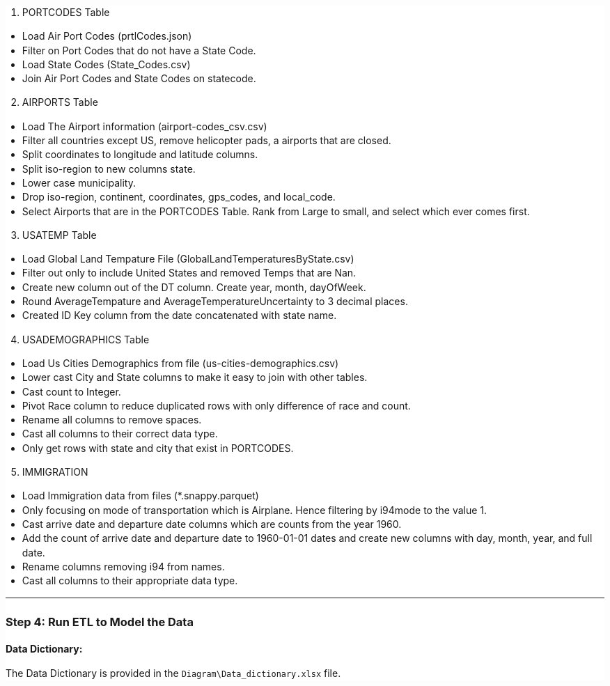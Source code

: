 
1. PORTCODES Table

- Load Air Port Codes (prtlCodes.json)
- Filter on Port Codes that do not have a State Code.
- Load State Codes (State_Codes.csv)
- Join Air Port Codes and State Codes on statecode.

2. AIRPORTS Table

- Load The Airport information (airport-codes_csv.csv) 
- Filter all countries except US, remove helicopter pads, a airports that are closed.
- Split coordinates to longitude and latitude columns.
- Split iso-region to new columns state.
- Lower case municipality.
- Drop iso-region, continent, coordinates, gps_codes, and local_code.
- Select Airports that are in the PORTCODES Table. Rank from Large to small, and select which ever comes first.


3. USATEMP Table

- Load Global Land Tempature File (GlobalLandTemperaturesByState.csv)
- Filter out only to include United States and removed Temps that are Nan.
- Create new column out of the DT column. Create year, month, dayOfWeek.
- Round AverageTempature and AverageTemperatureUncertainty to 3 decimal places.
- Created ID Key column from the date concatenated with state name.

4. USADEMOGRAPHICS Table

- Load Us Cities Demographics from file (us-cities-demographics.csv)
- Lower cast City and State columns to make it easy to join with other tables.
- Cast count to Integer.
- Pivot Race column to reduce duplicated rows with only difference of race and count.
- Rename all columns to remove spaces.
- Cast all columns to their correct data type.
- Only get rows with state and city that exist in PORTCODES.


5. IMMIGRATION

- Load Immigration data from files (*.snappy.parquet)
- Only focusing on mode of transportation which is Airplane. Hence filtering by i94mode to the value 1.
- Cast arrive date and departure date columns which are counts from the year 1960.
- Add the count of arrive date and departure date to 1960-01-01 dates and create new columns with day, month, year, and full date.
- Rename columns removing i94 from names.
- Cast all columns to their appropriate data type.

-----

### Step 4: Run ETL to Model the Data

**Data Dictionary:**

The Data Dictionary is provided in the `Diagram\Data_dictionary.xlsx` file.
